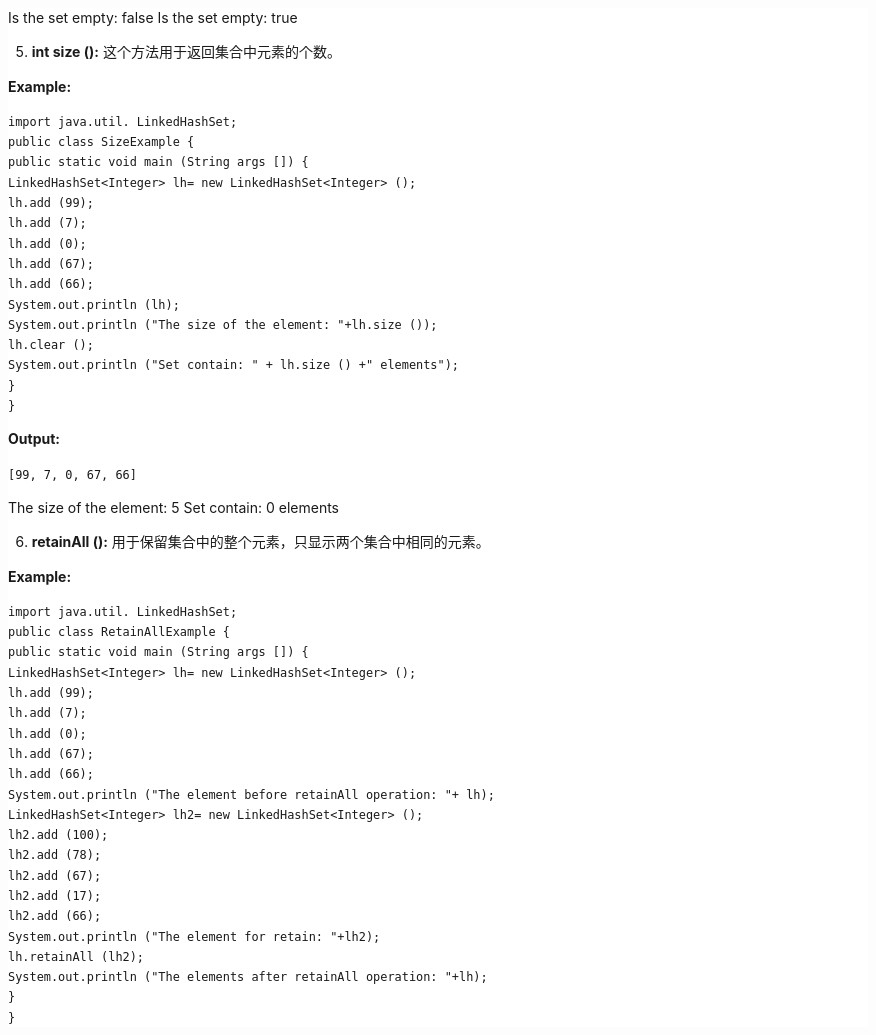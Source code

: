 Is the set empty: false Is the set empty: true

5.  **int size ():** 这个方法用于返回集合中元素的个数。

**Example:**

```
import java.util. LinkedHashSet;
public class SizeExample {
public static void main (String args []) {
LinkedHashSet<Integer> lh= new LinkedHashSet<Integer> ();
lh.add (99);
lh.add (7);
lh.add (0);
lh.add (67);
lh.add (66);
System.out.println (lh);
System.out.println ("The size of the element: "+lh.size ());
lh.clear ();
System.out.println ("Set contain: " + lh.size () +" elements");
}
}

```

**Output:**

```
[99, 7, 0, 67, 66]
```

The size of the element: 5 Set contain: 0 elements

6.  **retainAll ():** 用于保留集合中的整个元素，只显示两个集合中相同的元素。

**Example:**

```
import java.util. LinkedHashSet;
public class RetainAllExample {
public static void main (String args []) {
LinkedHashSet<Integer> lh= new LinkedHashSet<Integer> ();
lh.add (99);
lh.add (7);
lh.add (0);
lh.add (67);
lh.add (66);
System.out.println ("The element before retainAll operation: "+ lh);
LinkedHashSet<Integer> lh2= new LinkedHashSet<Integer> ();
lh2.add (100);
lh2.add (78);
lh2.add (67);
lh2.add (17);
lh2.add (66);
System.out.println ("The element for retain: "+lh2);
lh.retainAll (lh2);
System.out.println ("The elements after retainAll operation: "+lh);
}
}
```
